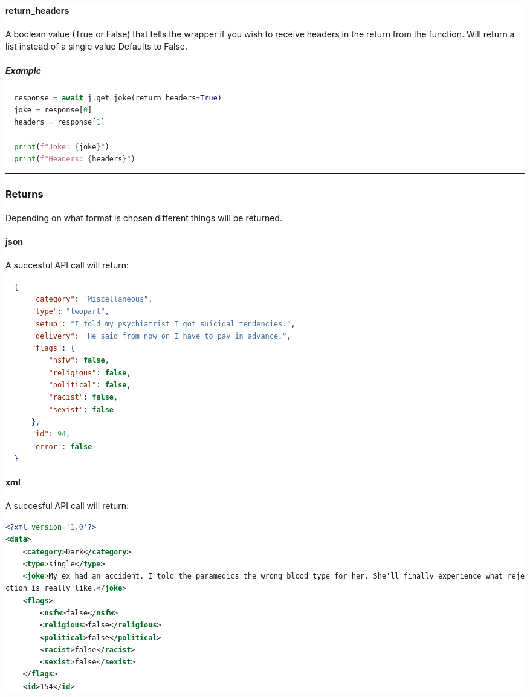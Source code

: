 
#### return_headers

A boolean value (True or False) that tells the wrapper if you wish to receive headers in the return from the function.
Will return a list instead of a single value
Defaults to False.


##### Example

```python
  response = await j.get_joke(return_headers=True)
  joke = response[0]
  headers = response[1]

  print(f"Joke: {joke}")
  print(f"Headers: {headers}")
```

---

### Returns

Depending on what format is chosen different things will be returned.


#### json

A succesful API call will return:

```json
  {
      "category": "Miscellaneous",
      "type": "twopart",
      "setup": "I told my psychiatrist I got suicidal tendencies.",
      "delivery": "He said from now on I have to pay in advance.",
      "flags": {
          "nsfw": false,
          "religious": false,
          "political": false,
          "racist": false,
          "sexist": false
      },
      "id": 94,
      "error": false
  }
```


#### xml

A succesful API call will return:

```xml
<?xml version='1.0'?>
<data>
    <category>Dark</category>
    <type>single</type>
    <joke>My ex had an accident. I told the paramedics the wrong blood type for her. She'll finally experience what rejection is really like.</joke>
    <flags>
        <nsfw>false</nsfw>
        <religious>false</religious>
        <political>false</political>
        <racist>false</racist>
        <sexist>false</sexist>
    </flags>
    <id>154</id>
```